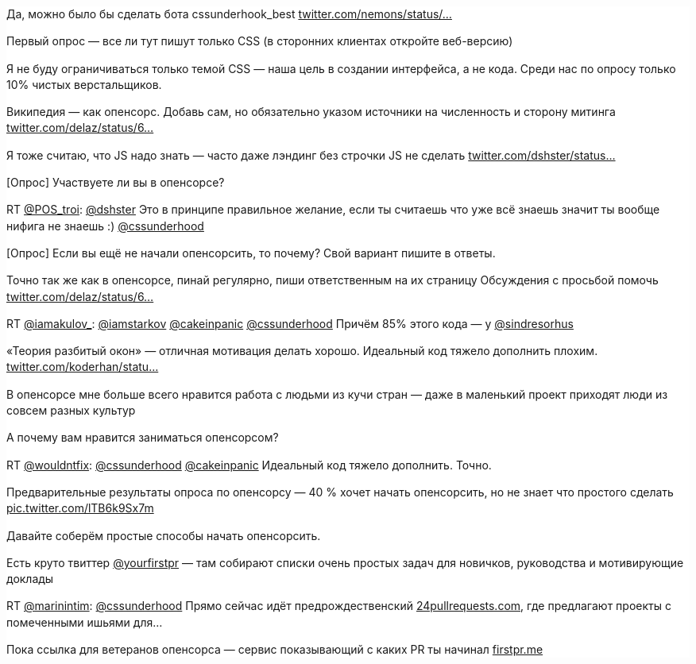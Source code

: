Да, можно было бы сделать бота cssunderhook_best <a href="https://t.co/RYjuWVk2Un">twitter.com/nemons/status/…</a>

Первый опрос — все ли тут пишут только CSS (в сторонних клиентах откройте веб-версию)

Я не буду ограничиваться только темой CSS — наша цель в создании интерфейса, а не кода. Среди нас по опросу только 10% чистых верстальщиков.

Википедия — как опенсорс. Добавь сам, но обязательно указом источники на численность и сторону митинга <a href="https://t.co/8dUaMs4W9S">twitter.com/delaz/status/6…</a>

Я тоже считаю, что JS надо знать — часто даже лэндинг без строчки JS не сделать
<a href="https://t.co/0GvlbbItTW">twitter.com/dshster/status…</a>

[Опрос] Участвуете ли вы в опенсорсе?

RT <a href="https://twitter.com/POS_troi" title="POS_troi">@POS_troi</a>: <a href="https://twitter.com/dshster" title="Дмитрий Швалёв">@dshster</a> Это в принципе правильное желание, если ты считаешь что уже всё знаешь значит ты вообще нифига не знаешь :) <a href="https://twitter.com/cssunderhood" title="Верстальщик">@cssunderhood</a>

[Опрос] Если вы ещё не начали опенсорсить, то почему? Свой вариант пишите в ответы.

Точно так же как в опенсорсе, пинай регулярно, пиши ответственным на их страницу Обсуждения с просьбой помочь
<a href="https://t.co/xtw4TLNvO3">twitter.com/delaz/status/6…</a>

RT <a href="https://twitter.com/iamakulov_" title="Ivan Akulov">@iamakulov_</a>: <a href="https://twitter.com/iamstarkov" title="Vladimir Starkov">@iamstarkov</a> <a href="https://twitter.com/cakeinpanic" title="Katerina Tort">@cakeinpanic</a> <a href="https://twitter.com/cssunderhood" title="Верстальщик">@cssunderhood</a> Причём 85% этого кода — у <a href="https://twitter.com/sindresorhus" title="Sindre Sorhus">@sindresorhus</a>

«Теория разбитый окон» — отличная мотивация делать хорошо. Идеальный код тяжело дополнить плохим.
<a href="https://t.co/plue22J3AV">twitter.com/koderhan/statu…</a>

В опенсорсе мне больше всего нравится работа с людьми из кучи стран — даже в маленький проект приходят люди из совсем разных культур

А почему вам нравится заниматься опенсорсом?

RT <a href="https://twitter.com/wouldntfix" title="Александр (18́+)">@wouldntfix</a>: <a href="https://twitter.com/cssunderhood" title="Верстальщик">@cssunderhood</a> <a href="https://twitter.com/cakeinpanic" title="Katerina Tort">@cakeinpanic</a> Идеальный код тяжело дополнить. Точно.

Предварительные результаты опроса по опенсорсу — 40 % хочет начать опенсорсить, но не знает что простого сделать <a href="https://t.co/lTB6k9Sx7m">pic.twitter.com/lTB6k9Sx7m</a>

Давайте соберём простые способы начать опенсорсить.

Есть круто твиттер <a href="https://twitter.com/yourfirstpr" title="Your First PR">@yourfirstpr</a> — там собирают списки очень простых задач для новичков, руководства и мотивирующие доклады

RT <a href="https://twitter.com/marinintim" title="[object Object]">@marinintim</a>: <a href="https://twitter.com/cssunderhood" title="Верстальщик">@cssunderhood</a> Прямо сейчас идёт предрождественский <a href="https://t.co/DZz9tqfslb">24pullrequests.com</a>, где предлагают проекты с помеченными ишьями для…

Пока ссылка для ветеранов опенсорса — сервис показывающий с каких PR ты начинал <a href="https://t.co/aP3byQ1t0r">firstpr.me</a>
